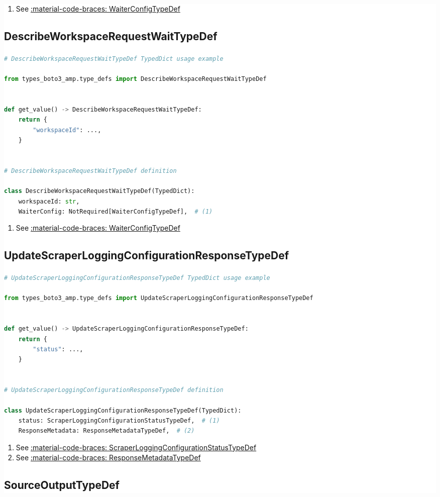 1. See [:material-code-braces: WaiterConfigTypeDef](./type_defs.md#waiterconfigtypedef)

## DescribeWorkspaceRequestWaitTypeDef

```python
# DescribeWorkspaceRequestWaitTypeDef TypedDict usage example

from types_boto3_amp.type_defs import DescribeWorkspaceRequestWaitTypeDef


def get_value() -> DescribeWorkspaceRequestWaitTypeDef:
    return {
        "workspaceId": ...,
    }


# DescribeWorkspaceRequestWaitTypeDef definition

class DescribeWorkspaceRequestWaitTypeDef(TypedDict):
    workspaceId: str,
    WaiterConfig: NotRequired[WaiterConfigTypeDef],  # (1)
```

1. See [:material-code-braces: WaiterConfigTypeDef](./type_defs.md#waiterconfigtypedef)

## UpdateScraperLoggingConfigurationResponseTypeDef

```python
# UpdateScraperLoggingConfigurationResponseTypeDef TypedDict usage example

from types_boto3_amp.type_defs import UpdateScraperLoggingConfigurationResponseTypeDef


def get_value() -> UpdateScraperLoggingConfigurationResponseTypeDef:
    return {
        "status": ...,
    }


# UpdateScraperLoggingConfigurationResponseTypeDef definition

class UpdateScraperLoggingConfigurationResponseTypeDef(TypedDict):
    status: ScraperLoggingConfigurationStatusTypeDef,  # (1)
    ResponseMetadata: ResponseMetadataTypeDef,  # (2)
```

1. See [:material-code-braces: ScraperLoggingConfigurationStatusTypeDef](./type_defs.md#scraperloggingconfigurationstatustypedef)
2. See [:material-code-braces: ResponseMetadataTypeDef](./type_defs.md#responsemetadatatypedef)

## SourceOutputTypeDef
